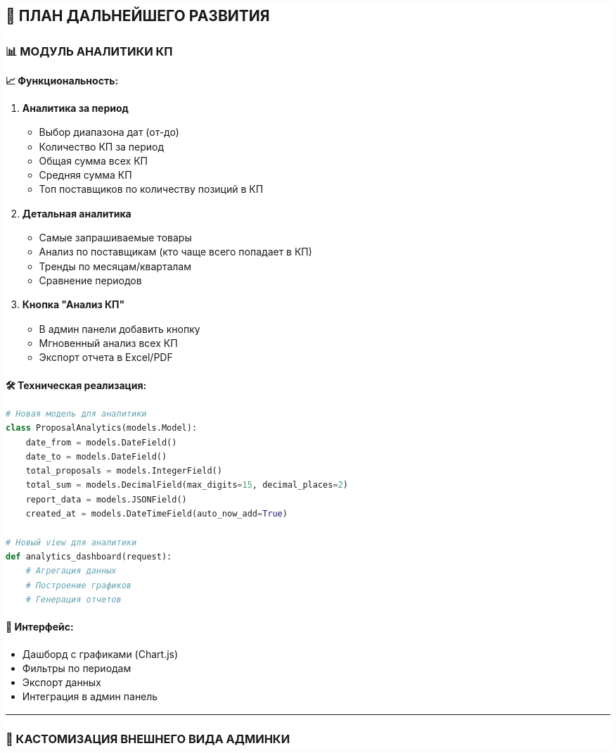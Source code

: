 
## 🚀 ПЛАН ДАЛЬНЕЙШЕГО РАЗВИТИЯ

### 📊 МОДУЛЬ АНАЛИТИКИ КП

#### 📈 Функциональность:
1. **Аналитика за период**
   - Выбор диапазона дат (от-до)
   - Количество КП за период
   - Общая сумма всех КП
   - Средняя сумма КП
   - Топ поставщиков по количеству позиций в КП

2. **Детальная аналитика**
   - Самые запрашиваемые товары
   - Анализ по поставщикам (кто чаще всего попадает в КП)
   - Тренды по месяцам/кварталам
   - Сравнение периодов

3. **Кнопка "Анализ КП"**
   - В админ панели добавить кнопку
   - Мгновенный анализ всех КП
   - Экспорт отчета в Excel/PDF

#### 🛠️ Техническая реализация:
```python
# Новая модель для аналитики
class ProposalAnalytics(models.Model):
    date_from = models.DateField()
    date_to = models.DateField()
    total_proposals = models.IntegerField()
    total_sum = models.DecimalField(max_digits=15, decimal_places=2)
    report_data = models.JSONField()
    created_at = models.DateTimeField(auto_now_add=True)

# Новый view для аналитики
def analytics_dashboard(request):
    # Агрегация данных
    # Построение графиков
    # Генерация отчетов
```

#### 📱 Интерфейс:
- Дашборд с графиками (Chart.js)
- Фильтры по периодам
- Экспорт данных
- Интеграция в админ панель

---

### 🎨 КАСТОМИЗАЦИЯ ВНЕШНЕГО ВИДА АДМИНКИ

